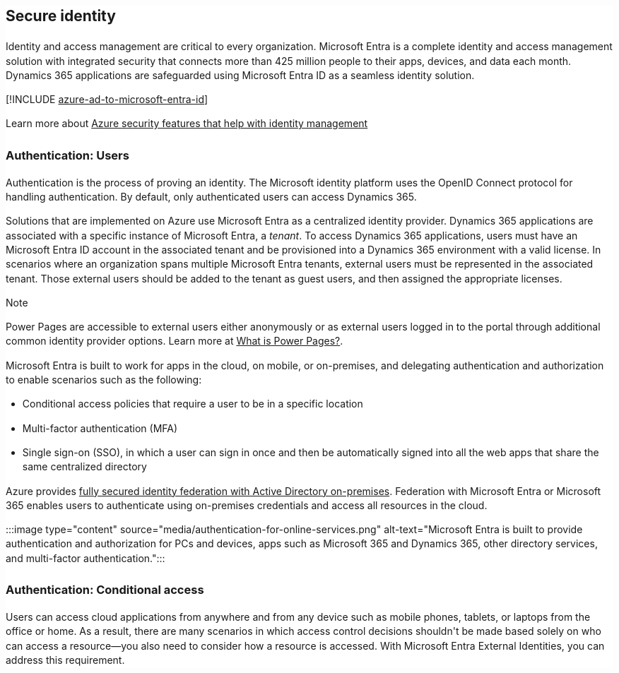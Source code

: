 ## Secure identity

Identity and access management are critical to every organization. Microsoft Entra is a complete identity and access management solution with integrated security that connects more than 425 million people to their apps, devices, and data each month. Dynamics 365 applications are safeguarded using Microsoft Entra ID as a seamless identity solution.

[!INCLUDE [azure-ad-to-microsoft-entra-id](~/../shared-content/shared/azure-ad-to-microsoft-entra-id.md)]

Learn more about [Azure security features that help with identity management](/azure/security/fundamentals/identity-management-overview)

### Authentication: Users

Authentication is the process of proving an identity. The Microsoft identity platform uses the OpenID Connect protocol for handling authentication. By default, only authenticated users can access Dynamics 365.

Solutions that are implemented on Azure use Microsoft Entra as a centralized identity provider. Dynamics 365 applications are associated with a specific instance of Microsoft Entra, a *tenant*. To access Dynamics 365 applications, users must have an Microsoft Entra ID account in the associated tenant and be provisioned into a Dynamics 365 environment with a valid license. In scenarios where an organization spans multiple Microsoft Entra tenants, external users must be represented in the associated tenant. Those external users should be added to the tenant as guest users, and then assigned the appropriate licenses.  

> [!NOTE]
> Power Pages are accessible to external users either anonymously or as external users logged in to the portal through additional common identity provider options. Learn more at [What is Power Pages?](/power-pages/introduction).  

Microsoft Entra is built to work for apps in the cloud, on mobile, or on-premises, and delegating authentication and authorization to enable scenarios such as the following:

- Conditional access policies that require a user to be in a specific location

- Multi-factor authentication (MFA)

- Single sign-on (SSO), in which a user can sign in once and then be automatically signed into all the web apps that share the same centralized directory

Azure provides [fully secured identity federation with Active Directory on-premises](/azure/architecture/reference-architectures/identity/azure-ad). Federation with Microsoft Entra or Microsoft 365 enables users to authenticate using on-premises credentials and access all resources in the cloud.  

:::image type="content" source="media/authentication-for-online-services.png" alt-text="Microsoft Entra is built to provide authentication and authorization for PCs and devices, apps such as Microsoft 365 and Dynamics 365, other directory services, and multi-factor authentication.":::

### Authentication: Conditional access

Users can access cloud applications from anywhere and from any device such as mobile phones, tablets, or laptops from the office or home. As a result, there are many scenarios in which access control decisions shouldn't be made based solely on who can access a resource—you also need to consider how a resource is accessed. With Microsoft Entra External Identities, you can address this requirement.
